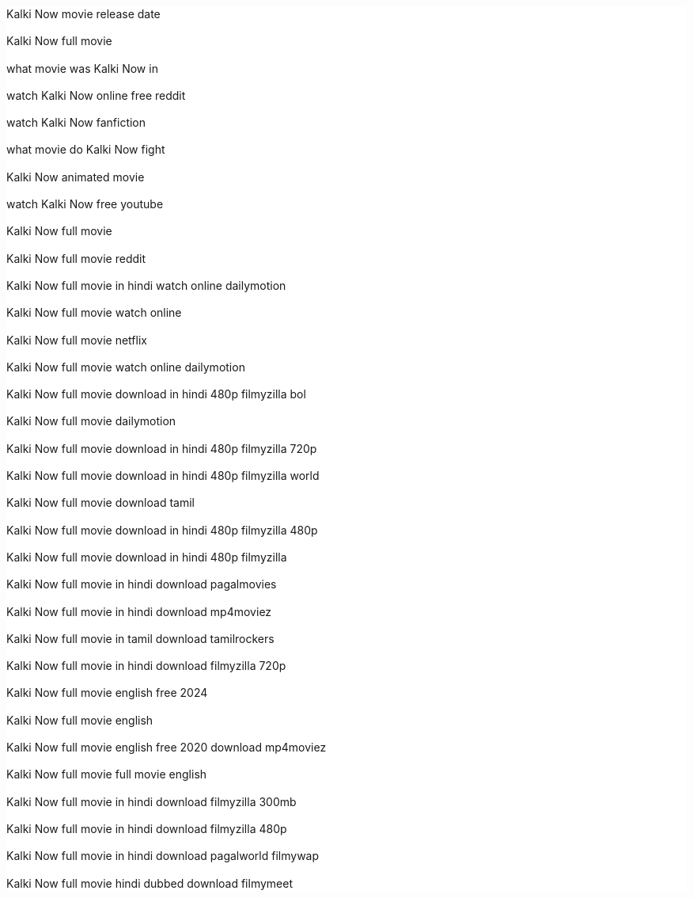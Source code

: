 Kalki Now movie release date

Kalki Now full movie

what movie was Kalki Now in

watch Kalki Now online free reddit

watch Kalki Now fanfiction

what movie do Kalki Now fight

Kalki Now animated movie

watch Kalki Now free youtube

Kalki Now full movie

Kalki Now full movie reddit

Kalki Now full movie in hindi watch online dailymotion

Kalki Now full movie watch online

Kalki Now full movie netflix

Kalki Now full movie watch online dailymotion

Kalki Now full movie download in hindi 480p filmyzilla bol

Kalki Now full movie dailymotion

Kalki Now full movie download in hindi 480p filmyzilla 720p

Kalki Now full movie download in hindi 480p filmyzilla world

Kalki Now full movie download tamil

Kalki Now full movie download in hindi 480p filmyzilla 480p

Kalki Now full movie download in hindi 480p filmyzilla

Kalki Now full movie in hindi download pagalmovies

Kalki Now full movie in hindi download mp4moviez

Kalki Now full movie in tamil download tamilrockers

Kalki Now full movie in hindi download filmyzilla 720p

Kalki Now full movie english free 2024

Kalki Now full movie english

Kalki Now full movie english free 2020 download mp4moviez

Kalki Now full movie full movie english

Kalki Now full movie in hindi download filmyzilla 300mb

Kalki Now full movie in hindi download filmyzilla 480p

Kalki Now full movie in hindi download pagalworld filmywap

Kalki Now full movie hindi dubbed download filmymeet
